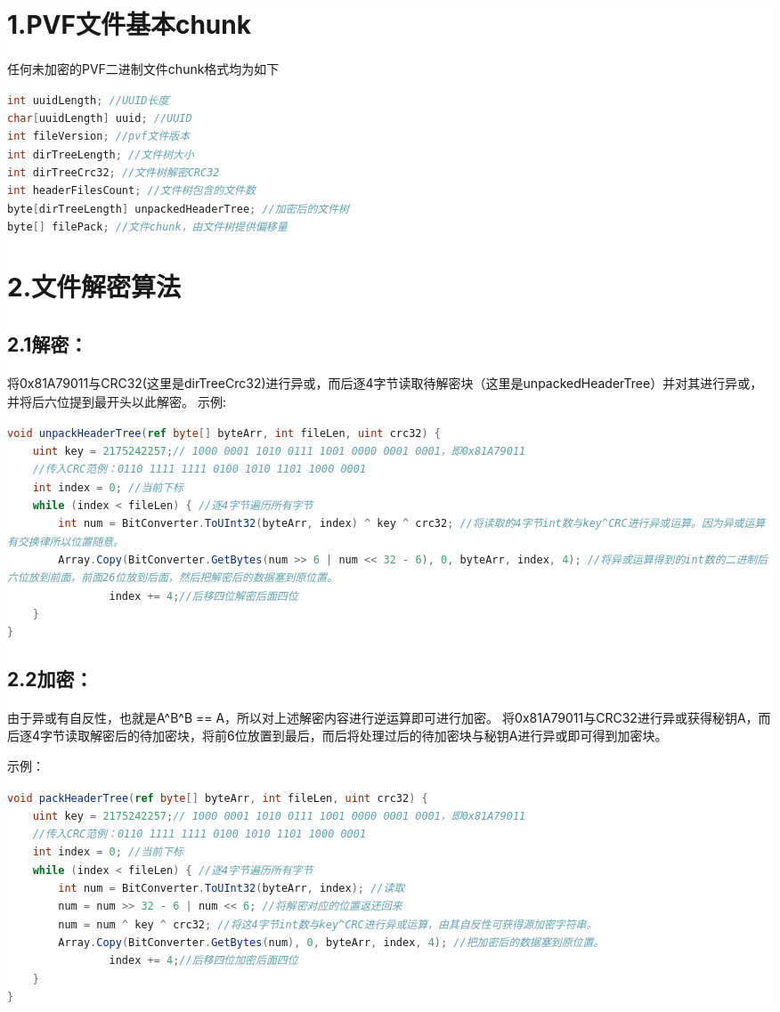 # 1.PVF文件基本chunk
任何未加密的PVF二进制文件chunk格式均为如下
```c
int uuidLength; //UUID长度
char[uuidLength] uuid; //UUID
int fileVersion; //pvf文件版本
int dirTreeLength; //文件树大小
int dirTreeCrc32; //文件树解密CRC32
int headerFilesCount; //文件树包含的文件数
byte[dirTreeLength] unpackedHeaderTree; //加密后的文件树
byte[] filePack; //文件chunk，由文件树提供偏移量
```

# 2.文件解密算法

## 2.1解密：
将0x81A79011与CRC32(这里是dirTreeCrc32)进行异或，而后逐4字节读取待解密块（这里是unpackedHeaderTree）并对其进行异或，并将后六位提到最开头以此解密。
示例:
```C#
void unpackHeaderTree(ref byte[] byteArr, int fileLen, uint crc32) {
	uint key = 2175242257;// 1000 0001 1010 0111 1001 0000 0001 0001，即0x81A79011
	//传入CRC范例：0110 1111 1111 0100 1010 1101 1000 0001
	int index = 0; //当前下标
	while (index < fileLen) { //逐4字节遍历所有字节
		int num = BitConverter.ToUInt32(byteArr, index) ^ key ^ crc32; //将读取的4字节int数与key^CRC进行异或运算。因为异或运算有交换律所以位置随意。
		Array.Copy(BitConverter.GetBytes(num >> 6 | num << 32 - 6), 0, byteArr, index, 4); //将异或运算得到的int数的二进制后六位放到前面，前面26位放到后面，然后把解密后的数据塞到原位置。
                index += 4;//后移四位解密后面四位
	}
}
```

## 2.2加密：
由于异或有自反性，也就是A^B^B == A，所以对上述解密内容进行逆运算即可进行加密。
将0x81A79011与CRC32进行异或获得秘钥A，而后逐4字节读取解密后的待加密块，将前6位放置到最后，而后将处理过后的待加密块与秘钥A进行异或即可得到加密块。

示例：
```C#
void packHeaderTree(ref byte[] byteArr, int fileLen, uint crc32) {
	uint key = 2175242257;// 1000 0001 1010 0111 1001 0000 0001 0001，即0x81A79011
	//传入CRC范例：0110 1111 1111 0100 1010 1101 1000 0001
	int index = 0; //当前下标
	while (index < fileLen) { //逐4字节遍历所有字节
		int num = BitConverter.ToUInt32(byteArr, index); //读取
		num = num >> 32 - 6 | num << 6; //将解密对应的位置返还回来
		num = num ^ key ^ crc32; //将这4字节int数与key^CRC进行异或运算，由其自反性可获得源加密字符串。
		Array.Copy(BitConverter.GetBytes(num), 0, byteArr, index, 4); //把加密后的数据塞到原位置。
                index += 4;//后移四位加密后面四位
	}
}
```
